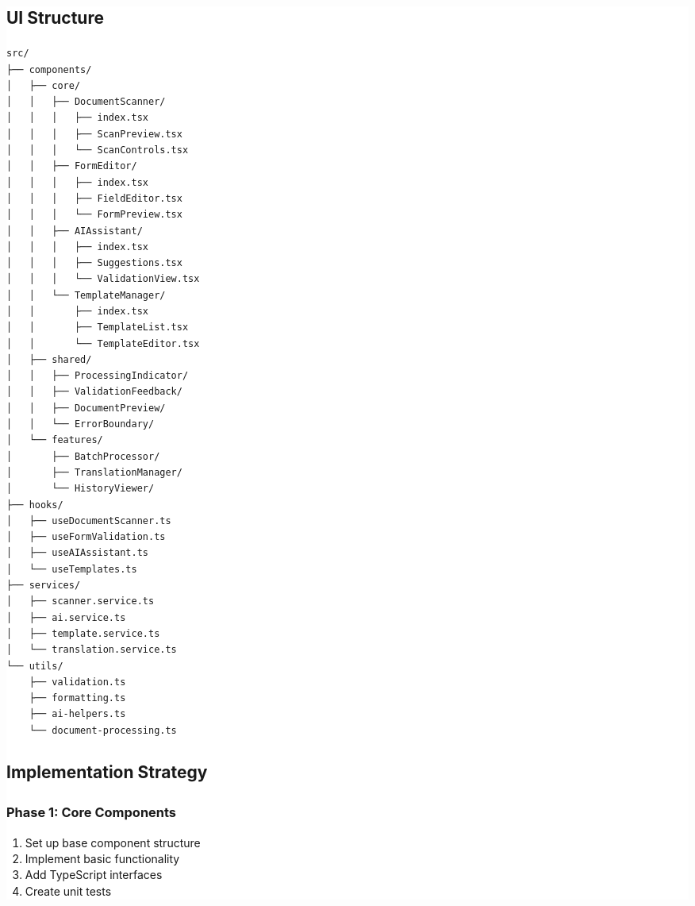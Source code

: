 ## UI Structure

```
src/
├── components/
│   ├── core/
│   │   ├── DocumentScanner/
│   │   │   ├── index.tsx
│   │   │   ├── ScanPreview.tsx
│   │   │   └── ScanControls.tsx
│   │   ├── FormEditor/
│   │   │   ├── index.tsx
│   │   │   ├── FieldEditor.tsx
│   │   │   └── FormPreview.tsx
│   │   ├── AIAssistant/
│   │   │   ├── index.tsx
│   │   │   ├── Suggestions.tsx
│   │   │   └── ValidationView.tsx
│   │   └── TemplateManager/
│   │       ├── index.tsx
│   │       ├── TemplateList.tsx
│   │       └── TemplateEditor.tsx
│   ├── shared/
│   │   ├── ProcessingIndicator/
│   │   ├── ValidationFeedback/
│   │   ├── DocumentPreview/
│   │   └── ErrorBoundary/
│   └── features/
│       ├── BatchProcessor/
│       ├── TranslationManager/
│       └── HistoryViewer/
├── hooks/
│   ├── useDocumentScanner.ts
│   ├── useFormValidation.ts
│   ├── useAIAssistant.ts
│   └── useTemplates.ts
├── services/
│   ├── scanner.service.ts
│   ├── ai.service.ts
│   ├── template.service.ts
│   └── translation.service.ts
└── utils/
    ├── validation.ts
    ├── formatting.ts
    ├── ai-helpers.ts
    └── document-processing.ts
```

## Implementation Strategy

### Phase 1: Core Components
1. Set up base component structure
2. Implement basic functionality
3. Add TypeScript interfaces
4. Create unit tests
